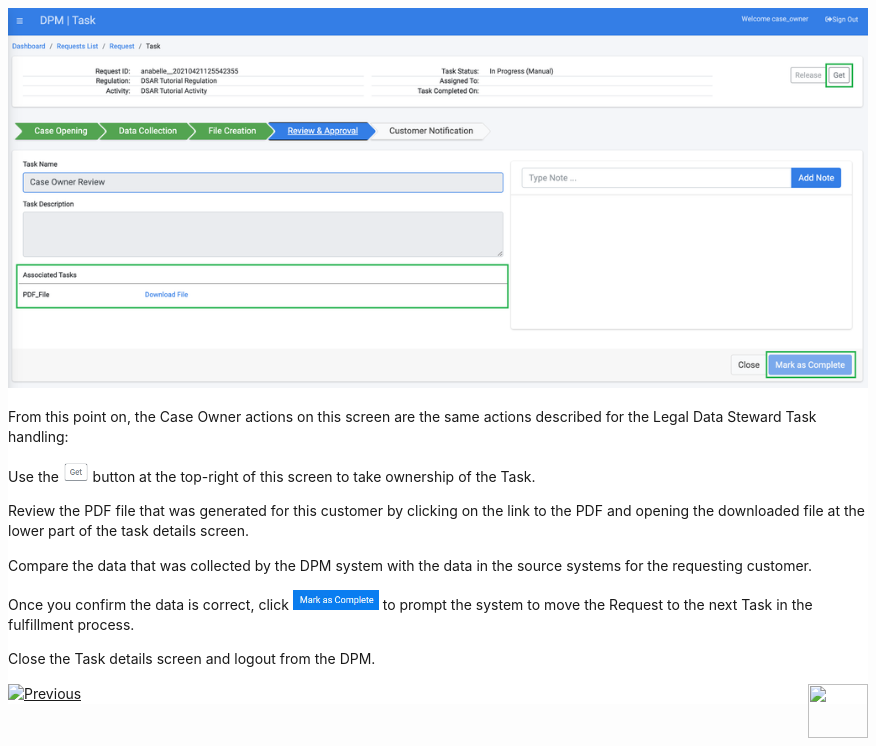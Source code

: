<img src="../images/02_04_DSAR_Fulfillment_Case_Owner_Review_Task.png" width="100%" height="100%">

From this point on, the Case Owner actions on this screen are the same actions described for the Legal Data Steward Task handling:

Use the <img src="../images/02_03_DSAR_Fulfillment_Steward_Get_Task.png" width="3%" height="3%"> button at the top-right of this screen to take ownership of the Task. 

Review the PDF file that was generated for this customer by clicking on the link to the PDF and opening the downloaded file at the lower part of the task details screen.  

Compare the data that was collected by the DPM system with the data in the source systems for the requesting customer. 

Once you confirm the data is correct, click <img src="../images/02_03_DSAR_Fulfillment_Complete_Task.png" width="10%" height="10%"> to prompt the system to move the Request to the next Task in the fulfillment process.

Close the Task details screen and logout from the DPM.



[![Previous](/articles/images/Previous.png)]( 02_03_DSAR_Fulfillment_Steward_View.md)[<img align="right" width="60" height="54" src="/articles/images/Next.png">]( 02_05_DSAR_Fulfillment_Customer_View_Completed_Request.md)
